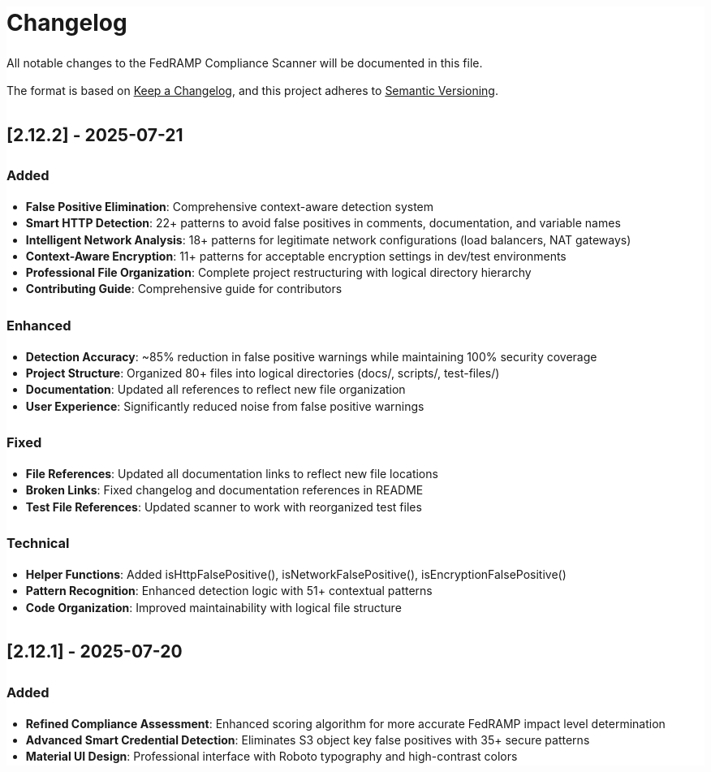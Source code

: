 # Changelog

All notable changes to the FedRAMP Compliance Scanner will be documented in this file.

The format is based on [Keep a Changelog](https://keepachangelog.com/en/1.0.0/),
and this project adheres to [Semantic Versioning](https://semver.org/spec/v2.0.0.html).

## [2.12.2] - 2025-07-21

### Added
- **False Positive Elimination**: Comprehensive context-aware detection system
- **Smart HTTP Detection**: 22+ patterns to avoid false positives in comments, documentation, and variable names
- **Intelligent Network Analysis**: 18+ patterns for legitimate network configurations (load balancers, NAT gateways)
- **Context-Aware Encryption**: 11+ patterns for acceptable encryption settings in dev/test environments
- **Professional File Organization**: Complete project restructuring with logical directory hierarchy
- **Contributing Guide**: Comprehensive guide for contributors

### Enhanced
- **Detection Accuracy**: ~85% reduction in false positive warnings while maintaining 100% security coverage
- **Project Structure**: Organized 80+ files into logical directories (docs/, scripts/, test-files/)
- **Documentation**: Updated all references to reflect new file organization
- **User Experience**: Significantly reduced noise from false positive warnings

### Fixed
- **File References**: Updated all documentation links to reflect new file locations
- **Broken Links**: Fixed changelog and documentation references in README
- **Test File References**: Updated scanner to work with reorganized test files

### Technical
- **Helper Functions**: Added isHttpFalsePositive(), isNetworkFalsePositive(), isEncryptionFalsePositive()
- **Pattern Recognition**: Enhanced detection logic with 51+ contextual patterns
- **Code Organization**: Improved maintainability with logical file structure

## [2.12.1] - 2025-07-20

### Added
- **Refined Compliance Assessment**: Enhanced scoring algorithm for more accurate FedRAMP impact level determination
- **Advanced Smart Credential Detection**: Eliminates S3 object key false positives with 35+ secure patterns
- **Material UI Design**: Professional interface with Roboto typography and high-contrast colors
